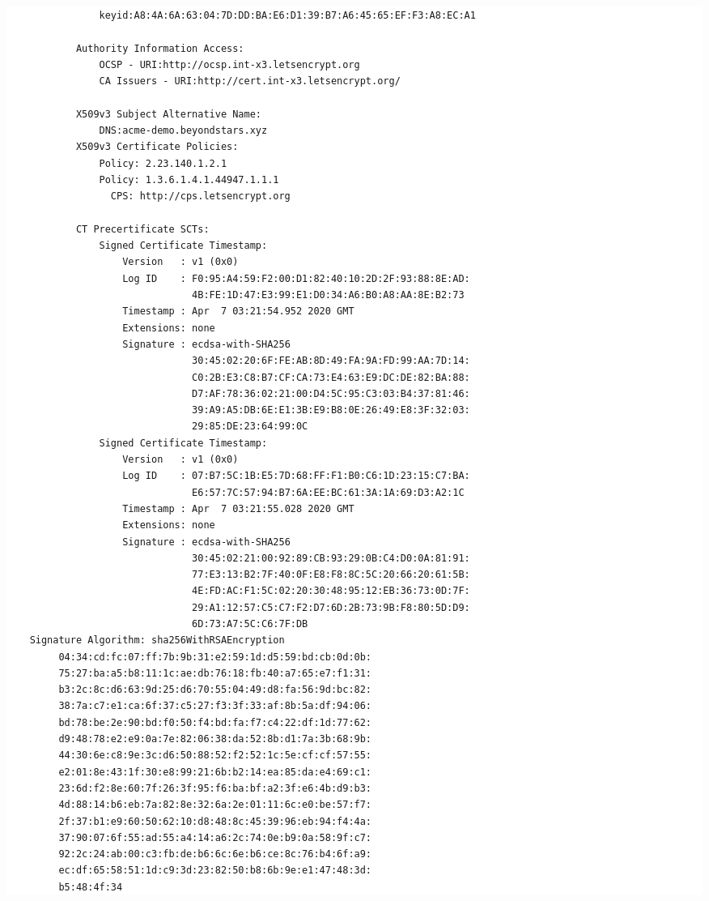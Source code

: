 ```
                keyid:A8:4A:6A:63:04:7D:DD:BA:E6:D1:39:B7:A6:45:65:EF:F3:A8:EC:A1

            Authority Information Access:
                OCSP - URI:http://ocsp.int-x3.letsencrypt.org
                CA Issuers - URI:http://cert.int-x3.letsencrypt.org/

            X509v3 Subject Alternative Name:
                DNS:acme-demo.beyondstars.xyz
            X509v3 Certificate Policies:
                Policy: 2.23.140.1.2.1
                Policy: 1.3.6.1.4.1.44947.1.1.1
                  CPS: http://cps.letsencrypt.org

            CT Precertificate SCTs:
                Signed Certificate Timestamp:
                    Version   : v1 (0x0)
                    Log ID    : F0:95:A4:59:F2:00:D1:82:40:10:2D:2F:93:88:8E:AD:
                                4B:FE:1D:47:E3:99:E1:D0:34:A6:B0:A8:AA:8E:B2:73
                    Timestamp : Apr  7 03:21:54.952 2020 GMT
                    Extensions: none
                    Signature : ecdsa-with-SHA256
                                30:45:02:20:6F:FE:AB:8D:49:FA:9A:FD:99:AA:7D:14:
                                C0:2B:E3:C8:B7:CF:CA:73:E4:63:E9:DC:DE:82:BA:88:
                                D7:AF:78:36:02:21:00:D4:5C:95:C3:03:B4:37:81:46:
                                39:A9:A5:DB:6E:E1:3B:E9:B8:0E:26:49:E8:3F:32:03:
                                29:85:DE:23:64:99:0C
                Signed Certificate Timestamp:
                    Version   : v1 (0x0)
                    Log ID    : 07:B7:5C:1B:E5:7D:68:FF:F1:B0:C6:1D:23:15:C7:BA:
                                E6:57:7C:57:94:B7:6A:EE:BC:61:3A:1A:69:D3:A2:1C
                    Timestamp : Apr  7 03:21:55.028 2020 GMT
                    Extensions: none
                    Signature : ecdsa-with-SHA256
                                30:45:02:21:00:92:89:CB:93:29:0B:C4:D0:0A:81:91:
                                77:E3:13:B2:7F:40:0F:E8:F8:8C:5C:20:66:20:61:5B:
                                4E:FD:AC:F1:5C:02:20:30:48:95:12:EB:36:73:0D:7F:
                                29:A1:12:57:C5:C7:F2:D7:6D:2B:73:9B:F8:80:5D:D9:
                                6D:73:A7:5C:C6:7F:DB
    Signature Algorithm: sha256WithRSAEncryption
         04:34:cd:fc:07:ff:7b:9b:31:e2:59:1d:d5:59:bd:cb:0d:0b:
         75:27:ba:a5:b8:11:1c:ae:db:76:18:fb:40:a7:65:e7:f1:31:
         b3:2c:8c:d6:63:9d:25:d6:70:55:04:49:d8:fa:56:9d:bc:82:
         38:7a:c7:e1:ca:6f:37:c5:27:f3:3f:33:af:8b:5a:df:94:06:
         bd:78:be:2e:90:bd:f0:50:f4:bd:fa:f7:c4:22:df:1d:77:62:
         d9:48:78:e2:e9:0a:7e:82:06:38:da:52:8b:d1:7a:3b:68:9b:
         44:30:6e:c8:9e:3c:d6:50:88:52:f2:52:1c:5e:cf:cf:57:55:
         e2:01:8e:43:1f:30:e8:99:21:6b:b2:14:ea:85:da:e4:69:c1:
         23:6d:f2:8e:60:7f:26:3f:95:f6:ba:bf:a2:3f:e6:4b:d9:b3:
         4d:88:14:b6:eb:7a:82:8e:32:6a:2e:01:11:6c:e0:be:57:f7:
         2f:37:b1:e9:60:50:62:10:d8:48:8c:45:39:96:eb:94:f4:4a:
         37:90:07:6f:55:ad:55:a4:14:a6:2c:74:0e:b9:0a:58:9f:c7:
         92:2c:24:ab:00:c3:fb:de:b6:6c:6e:b6:ce:8c:76:b4:6f:a9:
         ec:df:65:58:51:1d:c9:3d:23:82:50:b8:6b:9e:e1:47:48:3d:
         b5:48:4f:34
```
